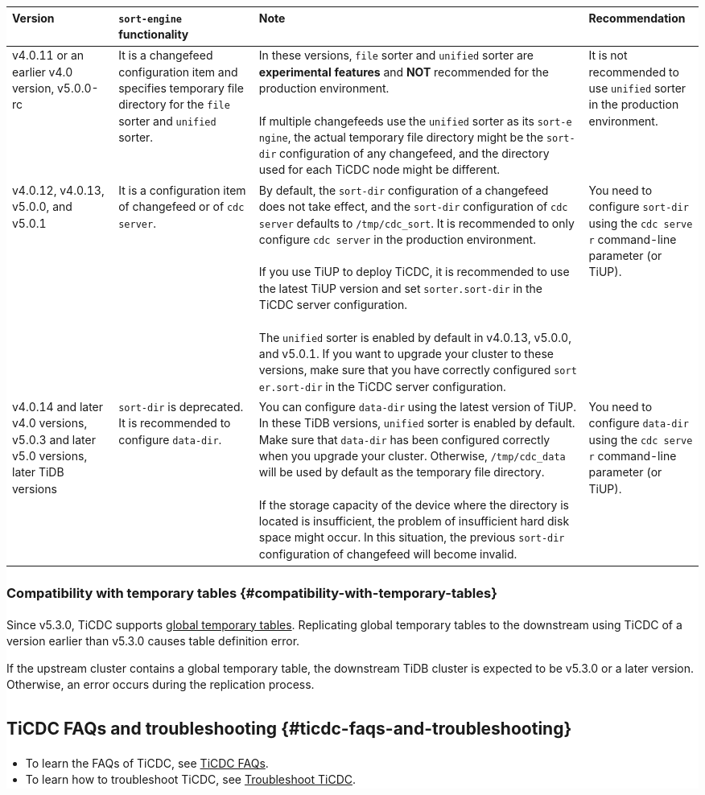 | Version                                                                              | `sort-engine` functionality                                                                                              | Note                                                                                                                                                                                                                                                                                                                                                                                                                                                                                                                                                                                                                                                | Recommendation                                                                            |
| :----------------------------------------------------------------------------------- | :----------------------------------------------------------------------------------------------------------------------- | :-------------------------------------------------------------------------------------------------------------------------------------------------------------------------------------------------------------------------------------------------------------------------------------------------------------------------------------------------------------------------------------------------------------------------------------------------------------------------------------------------------------------------------------------------------------------------------------------------------------------------------------------------- | :---------------------------------------------------------------------------------------- |
| v4.0.11 or an earlier v4.0 version, v5.0.0-rc                                        | It is a changefeed configuration item and specifies temporary file directory for the `file` sorter and `unified` sorter. | In these versions, `file` sorter and `unified` sorter are **experimental features** and **NOT** recommended for the production environment. <br/><br/> If multiple changefeeds use the `unified` sorter as its `sort-engine`, the actual temporary file directory might be the `sort-dir` configuration of any changefeed, and the directory used for each TiCDC node might be different.                                                                                                                                                                                                                                                           | It is not recommended to use `unified` sorter in the production environment.              |
| v4.0.12, v4.0.13, v5.0.0, and v5.0.1                                                 | It is a configuration item of changefeed or of `cdc server`.                                                             | By default, the `sort-dir` configuration of a changefeed does not take effect, and the `sort-dir` configuration of `cdc server` defaults to `/tmp/cdc_sort`. It is recommended to only configure `cdc server` in the production environment.<br/><br/> If you use TiUP to deploy TiCDC, it is recommended to use the latest TiUP version and set `sorter.sort-dir` in the TiCDC server configuration.<br/><br/> The `unified` sorter is enabled by default in v4.0.13, v5.0.0, and v5.0.1. If you want to upgrade your cluster to these versions, make sure that you have correctly configured `sorter.sort-dir` in the TiCDC server configuration. | You need to configure `sort-dir` using the `cdc server` command-line parameter (or TiUP). |
| v4.0.14 and later v4.0 versions, v5.0.3 and later v5.0 versions, later TiDB versions | `sort-dir` is deprecated. It is recommended to configure `data-dir`.                                                     | You can configure `data-dir` using the latest version of TiUP. In these TiDB versions, `unified` sorter is enabled by default. Make sure that `data-dir` has been configured correctly when you upgrade your cluster. Otherwise, `/tmp/cdc_data` will be used by default as the temporary file directory. <br/><br/> If the storage capacity of the device where the directory is located is insufficient, the problem of insufficient hard disk space might occur. In this situation, the previous `sort-dir` configuration of changefeed will become invalid.                                                                                     | You need to configure `data-dir` using the `cdc server` command-line parameter (or TiUP). |

### Compatibility with temporary tables {#compatibility-with-temporary-tables}

Since v5.3.0, TiCDC supports [global temporary tables](/temporary-tables.md#global-temporary-tables). Replicating global temporary tables to the downstream using TiCDC of a version earlier than v5.3.0 causes table definition error.

If the upstream cluster contains a global temporary table, the downstream TiDB cluster is expected to be v5.3.0 or a later version. Otherwise, an error occurs during the replication process.

## TiCDC FAQs and troubleshooting {#ticdc-faqs-and-troubleshooting}

-   To learn the FAQs of TiCDC, see [TiCDC FAQs](/ticdc/ticdc-faq.md).
-   To learn how to troubleshoot TiCDC, see [Troubleshoot TiCDC](/ticdc/troubleshoot-ticdc.md).
